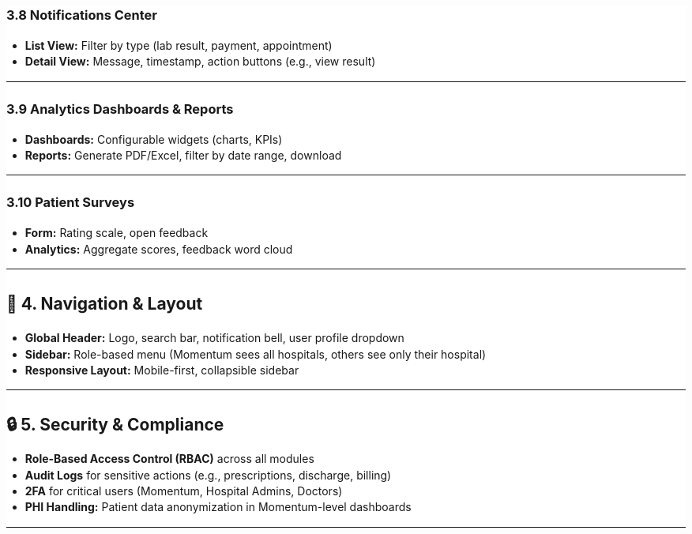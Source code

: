 
### 3.8 Notifications Center

* **List View:** Filter by type (lab result, payment, appointment)
* **Detail View:** Message, timestamp, action buttons (e.g., view result)

---

### 3.9 Analytics Dashboards & Reports

* **Dashboards:** Configurable widgets (charts, KPIs)
* **Reports:** Generate PDF/Excel, filter by date range, download

---

### 3.10 Patient Surveys

* **Form:** Rating scale, open feedback
* **Analytics:** Aggregate scores, feedback word cloud

---

## 🧭 **4. Navigation & Layout**

* **Global Header:** Logo, search bar, notification bell, user profile dropdown
* **Sidebar:** Role-based menu (Momentum sees all hospitals, others see only their hospital)
* **Responsive Layout:** Mobile-first, collapsible sidebar

---

## 🔒 **5. Security & Compliance**

* **Role-Based Access Control (RBAC)** across all modules
* **Audit Logs** for sensitive actions (e.g., prescriptions, discharge, billing)
* **2FA** for critical users (Momentum, Hospital Admins, Doctors)
* **PHI Handling:** Patient data anonymization in Momentum-level dashboards

---